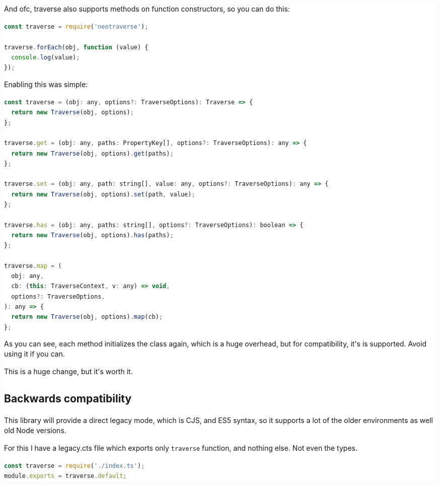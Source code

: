 And ofc, traverse also supports methods on function constructors, so you can do this:

```js
const traverse = require('neotraverse');

traverse.forEach(obj, function (value) {
  console.log(value);
});
```

Enabling this was simple:

```js
const traverse = (obj: any, options?: TraverseOptions): Traverse => {
  return new Traverse(obj, options);
};

traverse.get = (obj: any, paths: PropertyKey[], options?: TraverseOptions): any => {
  return new Traverse(obj, options).get(paths);
};

traverse.set = (obj: any, path: string[], value: any, options?: TraverseOptions): any => {
  return new Traverse(obj, options).set(path, value);
};

traverse.has = (obj: any, paths: string[], options?: TraverseOptions): boolean => {
  return new Traverse(obj, options).has(paths);
};

traverse.map = (
  obj: any,
  cb: (this: TraverseContext, v: any) => void,
  options?: TraverseOptions,
): any => {
  return new Traverse(obj, options).map(cb);
};
```

As you can see, each method initializes the class again, which is a huge overhead, but for compatibility, it's is supported. Avoid using it if you can.

This is a huge change, but it's worth it.

## Backwards compatibility

This library will provide a direct legacy mode, which is CJS, and ES5 syntax, so it supports a lot of the older environments as well old Node versions.

For this I have a legacy.cts file which exports only `traverse` function, and nothing else. Not even the types.

```js
const traverse = require('./index.ts');
module.exports = traverse.default;
```
